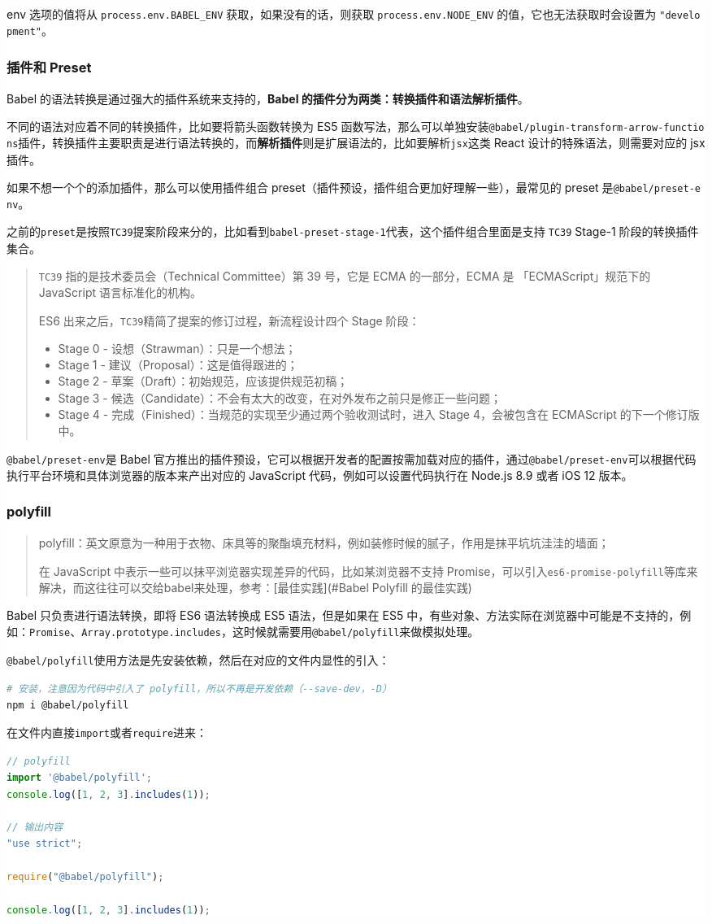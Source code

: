 env 选项的值将从 `process.env.BABEL_ENV` 获取，如果没有的话，则获取 `process.env.NODE_ENV` 的值，它也无法获取时会设置为 `"development"`。



### 插件和 Preset

Babel 的语法转换是通过强大的插件系统来支持的，**Babel 的插件分为两类：转换插件和语法解析插件**。

不同的语法对应着不同的转换插件，比如要将箭头函数转换为 ES5 函数写法，那么可以单独安装`@babel/plugin-transform-arrow-functions`插件，转换插件主要职责是进行语法转换的，而**解析插件**则是扩展语法的，比如要解析`jsx`这类 React 设计的特殊语法，则需要对应的 jsx 插件。

如果不想一个个的添加插件，那么可以使用插件组合 preset（插件预设，插件组合更加好理解一些），最常见的 preset 是`@babel/preset-env`。

之前的`preset`是按照`TC39`提案阶段来分的，比如看到`babel-preset-stage-1`代表，这个插件组合里面是支持 `TC39` Stage-1 阶段的转换插件集合。

> `TC39` 指的是技术委员会（Technical Committee）第 39 号，它是 ECMA 的一部分，ECMA 是 「ECMAScript」规范下的 JavaScript 语言标准化的机构。
>
> ES6 出来之后，`TC39`精简了提案的修订过程，新流程设计四个 Stage 阶段：
>
> - Stage 0 - 设想（Strawman）：只是一个想法；
> - Stage 1 - 建议（Proposal）：这是值得跟进的；
> - Stage 2 - 草案（Draft）：初始规范，应该提供规范初稿；
> - Stage 3 - 候选（Candidate）：不会有太大的改变，在对外发布之前只是修正一些问题；
> - Stage 4 - 完成（Finished）：当规范的实现至少通过两个验收测试时，进入 Stage 4，会被包含在 ECMAScript 的下一个修订版中。

`@babel/preset-env`是 Babel 官方推出的插件预设，它可以根据开发者的配置按需加载对应的插件，通过`@babel/preset-env`可以根据代码执行平台环境和具体浏览器的版本来产出对应的 JavaScript 代码，例如可以设置代码执行在 Node.js 8.9 或者 iOS 12 版本。



### polyfill

> polyfill：英文原意为一种用于衣物、床具等的聚酯填充材料，例如装修时候的腻子，作用是抹平坑坑洼洼的墙面；
>
> 在 JavaScript 中表示一些可以抹平浏览器实现差异的代码，比如某浏览器不支持 Promise，可以引入`es6-promise-polyfill`等库来解决，而这往往可以交给babel来处理，参考：[最佳实践](#Babel Polyfill 的最佳实践)

Babel 只负责进行语法转换，即将 ES6 语法转换成 ES5 语法，但是如果在 ES5 中，有些对象、方法实际在浏览器中可能是不支持的，例如：`Promise`、`Array.prototype.includes`，这时候就需要用`@babel/polyfill`来做模拟处理。

`@babel/polyfill`使用方法是先安装依赖，然后在对应的文件内显性的引入：

```bash
# 安装，注意因为代码中引入了 polyfill，所以不再是开发依赖（--save-dev，-D）
npm i @babel/polyfill
```

在文件内直接`import`或者`require`进来：

```js
// polyfill
import '@babel/polyfill';
console.log([1, 2, 3].includes(1));

// 输出内容
"use strict";

require("@babel/polyfill");

console.log([1, 2, 3].includes(1));
```

